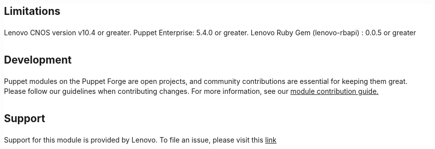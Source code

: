 ## Limitations

Lenovo CNOS version v10.4 or greater.
Puppet Enterprise: 5.4.0 or greater.
Lenovo Ruby Gem (lenovo-rbapi) : 0.0.5 or greater

## Development

Puppet modules on the Puppet Forge are open projects, and community contributions are essential for keeping them great. Please follow our guidelines when contributing changes.
For more information, see our [module contribution guide.](https://docs.puppetlabs.com/forge/contributing.html)

## Support

Support for this module is provided by Lenovo.  To file an issue, please visit this [link](https://github.com/lenovo/puppet-cnos/issues/new)
